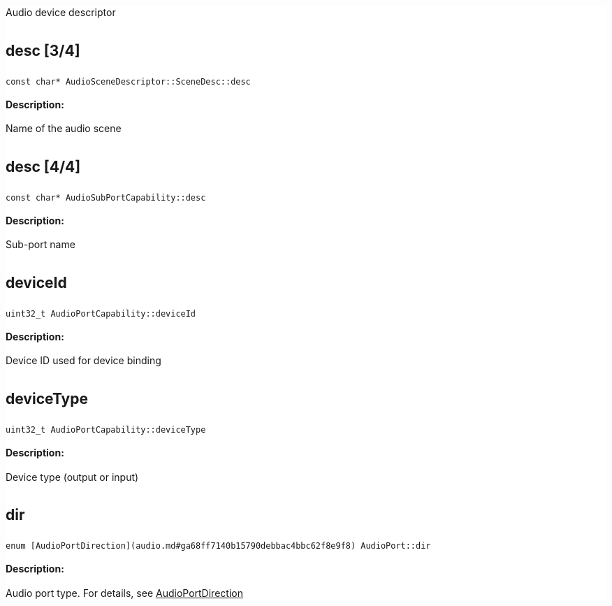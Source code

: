 Audio device descriptor 

## desc \[3/4\]<a name="ga81e44604a869f47c88c3f9503b9287e1"></a>

```
const char* AudioSceneDescriptor::SceneDesc::desc
```

 **Description:**

Name of the audio scene 

## desc \[4/4\]<a name="gafe579a4229429c8665d1c3d95fc1f964"></a>

```
const char* AudioSubPortCapability::desc
```

 **Description:**

Sub-port name 

## deviceId<a name="ga0485197a750c63938602b339a3b9c77f"></a>

```
uint32_t AudioPortCapability::deviceId
```

 **Description:**

Device ID used for device binding 

## deviceType<a name="ga00860eb6de81efe5b1654b45617fb902"></a>

```
uint32_t AudioPortCapability::deviceType
```

 **Description:**

Device type \(output or input\) 

## dir<a name="ga144336f0f64927730a184c16d8c27698"></a>

```
enum [AudioPortDirection](audio.md#ga68ff7140b15790debbac4bbc62f8e9f8) AudioPort::dir
```

 **Description:**

Audio port type. For details, see  [AudioPortDirection](audio.md#ga68ff7140b15790debbac4bbc62f8e9f8) 
